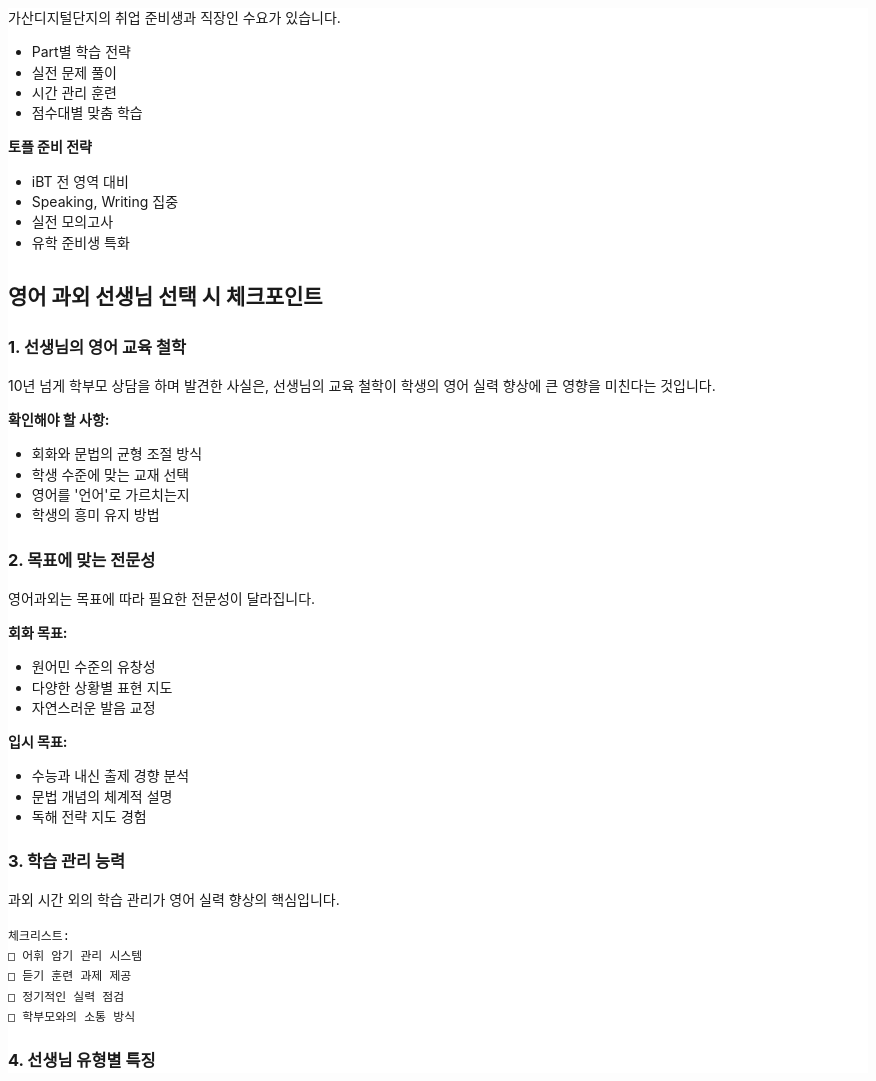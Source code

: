 가산디지털단지의 취업 준비생과 직장인 수요가 있습니다.

- Part별 학습 전략
- 실전 문제 풀이
- 시간 관리 훈련
- 점수대별 맞춤 학습

**토플 준비 전략**

- iBT 전 영역 대비
- Speaking, Writing 집중
- 실전 모의고사
- 유학 준비생 특화

## 영어 과외 선생님 선택 시 체크포인트

### 1. 선생님의 영어 교육 철학

10년 넘게 학부모 상담을 하며 발견한 사실은,
선생님의 교육 철학이 학생의 영어 실력 향상에 큰 영향을 미친다는 것입니다.

**확인해야 할 사항:**
- 회화와 문법의 균형 조절 방식
- 학생 수준에 맞는 교재 선택
- 영어를 '언어'로 가르치는지
- 학생의 흥미 유지 방법

### 2. 목표에 맞는 전문성

영어과외는 목표에 따라 필요한 전문성이 달라집니다.

**회화 목표:**
- 원어민 수준의 유창성
- 다양한 상황별 표현 지도
- 자연스러운 발음 교정

**입시 목표:**
- 수능과 내신 출제 경향 분석
- 문법 개념의 체계적 설명
- 독해 전략 지도 경험

### 3. 학습 관리 능력

과외 시간 외의 학습 관리가 영어 실력 향상의 핵심입니다.

```
체크리스트:
□ 어휘 암기 관리 시스템
□ 듣기 훈련 과제 제공
□ 정기적인 실력 점검
□ 학부모와의 소통 방식
```

### 4. 선생님 유형별 특징
